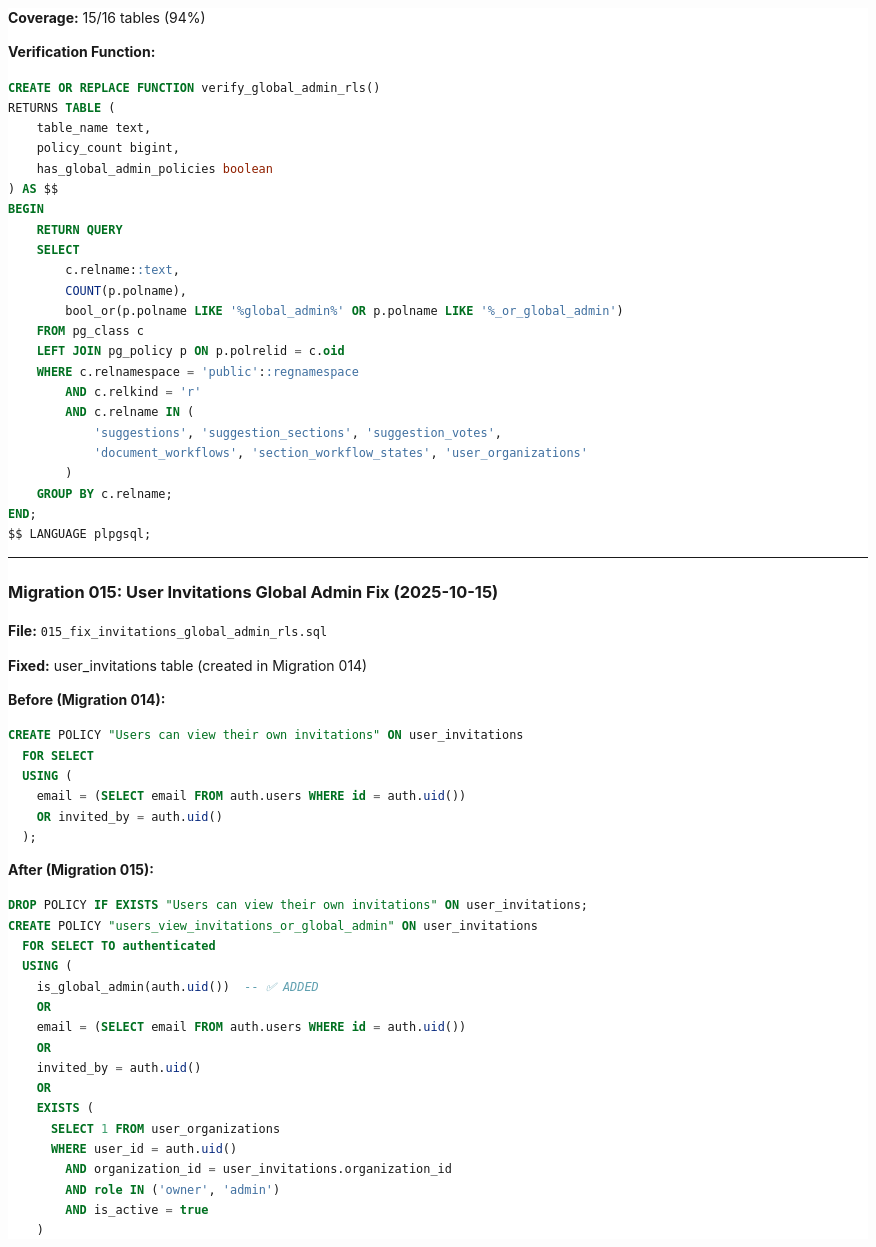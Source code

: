 **Coverage:** 15/16 tables (94%)

**Verification Function:**
```sql
CREATE OR REPLACE FUNCTION verify_global_admin_rls()
RETURNS TABLE (
    table_name text,
    policy_count bigint,
    has_global_admin_policies boolean
) AS $$
BEGIN
    RETURN QUERY
    SELECT
        c.relname::text,
        COUNT(p.polname),
        bool_or(p.polname LIKE '%global_admin%' OR p.polname LIKE '%_or_global_admin')
    FROM pg_class c
    LEFT JOIN pg_policy p ON p.polrelid = c.oid
    WHERE c.relnamespace = 'public'::regnamespace
        AND c.relkind = 'r'
        AND c.relname IN (
            'suggestions', 'suggestion_sections', 'suggestion_votes',
            'document_workflows', 'section_workflow_states', 'user_organizations'
        )
    GROUP BY c.relname;
END;
$$ LANGUAGE plpgsql;
```

---

### Migration 015: User Invitations Global Admin Fix (2025-10-15)
**File:** `015_fix_invitations_global_admin_rls.sql`

**Fixed:** user_invitations table (created in Migration 014)

**Before (Migration 014):**
```sql
CREATE POLICY "Users can view their own invitations" ON user_invitations
  FOR SELECT
  USING (
    email = (SELECT email FROM auth.users WHERE id = auth.uid())
    OR invited_by = auth.uid()
  );
```

**After (Migration 015):**
```sql
DROP POLICY IF EXISTS "Users can view their own invitations" ON user_invitations;
CREATE POLICY "users_view_invitations_or_global_admin" ON user_invitations
  FOR SELECT TO authenticated
  USING (
    is_global_admin(auth.uid())  -- ✅ ADDED
    OR
    email = (SELECT email FROM auth.users WHERE id = auth.uid())
    OR
    invited_by = auth.uid()
    OR
    EXISTS (
      SELECT 1 FROM user_organizations
      WHERE user_id = auth.uid()
        AND organization_id = user_invitations.organization_id
        AND role IN ('owner', 'admin')
        AND is_active = true
    )
```